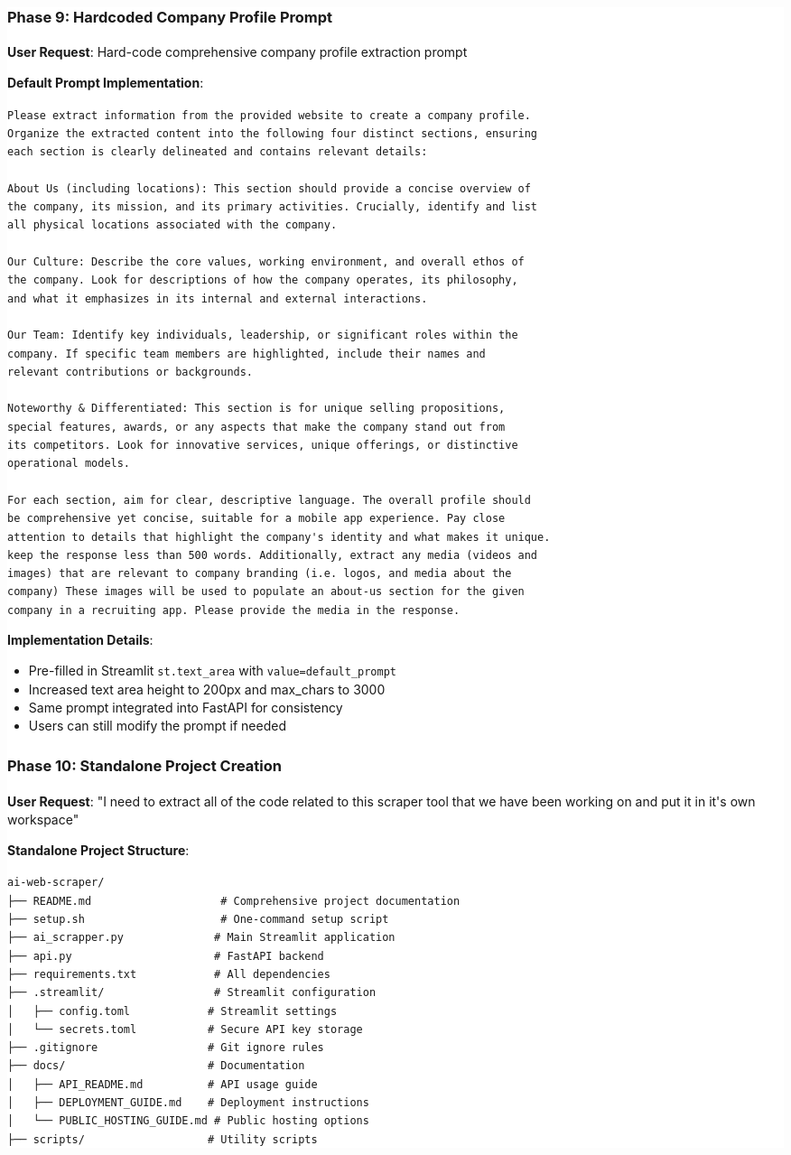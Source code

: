 ### Phase 9: Hardcoded Company Profile Prompt

**User Request**: Hard-code comprehensive company profile extraction prompt

**Default Prompt Implementation**:

```text
Please extract information from the provided website to create a company profile.
Organize the extracted content into the following four distinct sections, ensuring
each section is clearly delineated and contains relevant details:

About Us (including locations): This section should provide a concise overview of
the company, its mission, and its primary activities. Crucially, identify and list
all physical locations associated with the company.

Our Culture: Describe the core values, working environment, and overall ethos of
the company. Look for descriptions of how the company operates, its philosophy,
and what it emphasizes in its internal and external interactions.

Our Team: Identify key individuals, leadership, or significant roles within the
company. If specific team members are highlighted, include their names and
relevant contributions or backgrounds.

Noteworthy & Differentiated: This section is for unique selling propositions,
special features, awards, or any aspects that make the company stand out from
its competitors. Look for innovative services, unique offerings, or distinctive
operational models.

For each section, aim for clear, descriptive language. The overall profile should
be comprehensive yet concise, suitable for a mobile app experience. Pay close
attention to details that highlight the company's identity and what makes it unique.
keep the response less than 500 words. Additionally, extract any media (videos and
images) that are relevant to company branding (i.e. logos, and media about the
company) These images will be used to populate an about-us section for the given
company in a recruiting app. Please provide the media in the response.
```

**Implementation Details**:

- Pre-filled in Streamlit `st.text_area` with `value=default_prompt`
- Increased text area height to 200px and max_chars to 3000
- Same prompt integrated into FastAPI for consistency
- Users can still modify the prompt if needed

### Phase 10: Standalone Project Creation

**User Request**: "I need to extract all of the code related to this scraper tool that we have been working on and put it in it's own workspace"

**Standalone Project Structure**:

```
ai-web-scraper/
├── README.md                    # Comprehensive project documentation
├── setup.sh                     # One-command setup script
├── ai_scrapper.py              # Main Streamlit application
├── api.py                      # FastAPI backend
├── requirements.txt            # All dependencies
├── .streamlit/                 # Streamlit configuration
│   ├── config.toml            # Streamlit settings
│   └── secrets.toml           # Secure API key storage
├── .gitignore                 # Git ignore rules
├── docs/                      # Documentation
│   ├── API_README.md          # API usage guide
│   ├── DEPLOYMENT_GUIDE.md    # Deployment instructions
│   └── PUBLIC_HOSTING_GUIDE.md # Public hosting options
├── scripts/                   # Utility scripts
```